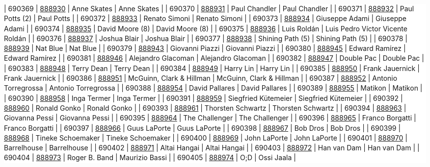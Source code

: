 | 690369 | [888930](https://www.discogs.com/artist/888930) | Anne Skates | Anne Skates |
| 690370 | [888931](https://www.discogs.com/artist/888931) | Paul Chandler | Paul Chandler |
| 690371 | [888932](https://www.discogs.com/artist/888932) | Paul Potts (2) | Paul Potts |
| 690372 | [888933](https://www.discogs.com/artist/888933) | Renato Simoni | Renato Simoni |
| 690373 | [888934](https://www.discogs.com/artist/888934) | Giuseppe Adami | Giuseppe Adami |
| 690374 | [888935](https://www.discogs.com/artist/888935) | David Moore (8) | David Moore (8) |
| 690375 | [888936](https://www.discogs.com/artist/888936) | Luis Roldán | Luis Pedro Víctor Vicente Roldán |
| 690376 | [888937](https://www.discogs.com/artist/888937) | Joshua Blair | Joshua Blair |
| 690377 | [888938](https://www.discogs.com/artist/888938) | Shining Path (5) | Shining Path (5) |
| 690378 | [888939](https://www.discogs.com/artist/888939) | Nat Blue | Nat Blue |
| 690379 | [888943](https://www.discogs.com/artist/888943) | Giovanni Piazzi | Giovanni Piazzi |
| 690380 | [888945](https://www.discogs.com/artist/888945) | Edward Ramírez | Edward Ramírez |
| 690381 | [888946](https://www.discogs.com/artist/888946) | Alejandro Glacoman | Alejandro Glacoman |
| 690382 | [888947](https://www.discogs.com/artist/888947) | Double Pac | Double Pac |
| 690383 | [888948](https://www.discogs.com/artist/888948) | Terry Dean | Terry Dean |
| 690384 | [888949](https://www.discogs.com/artist/888949) | Harry Lin | Harry Lin |
| 690385 | [888950](https://www.discogs.com/artist/888950) | Frank Jauernick | Frank Jauernick |
| 690386 | [888951](https://www.discogs.com/artist/888951) | McGuinn, Clark & Hillman | McGuinn, Clark & Hillman |
| 690387 | [888952](https://www.discogs.com/artist/888952) | Antonio Torregrossa | Antonio Torregrossa |
| 690388 | [888954](https://www.discogs.com/artist/888954) | David Pallares | David Pallares |
| 690389 | [888955](https://www.discogs.com/artist/888955) | Matikon | Matikon |
| 690390 | [888958](https://www.discogs.com/artist/888958) | Inga Termer | Inga Termer |
| 690391 | [888959](https://www.discogs.com/artist/888959) | Siegfried Kütemeier | Siegfried Kütemeier |
| 690392 | [888960](https://www.discogs.com/artist/888960) | Ronald Gonko | Ronald Gonko |
| 690393 | [888961](https://www.discogs.com/artist/888961) | Thorsten Schwartz | Thorsten Schwartz |
| 690394 | [888963](https://www.discogs.com/artist/888963) | Giovanna Pessi | Giovanna Pessi |
| 690395 | [888964](https://www.discogs.com/artist/888964) | The Challenger | The Challenger |
| 690396 | [888965](https://www.discogs.com/artist/888965) | Franco Borgatti | Franco Borgatti |
| 690397 | [888966](https://www.discogs.com/artist/888966) | Guus LaPorte | Guus LaPorte |
| 690398 | [888967](https://www.discogs.com/artist/888967) | Bob Dros | Bob Dros |
| 690399 | [888968](https://www.discogs.com/artist/888968) | Tineke Schoemaker | Tineke Schoemaker |
| 690400 | [888969](https://www.discogs.com/artist/888969) | John LaPorte | John LaPorte |
| 690401 | [888970](https://www.discogs.com/artist/888970) | Barrelhouse | Barrelhouse |
| 690402 | [888971](https://www.discogs.com/artist/888971) | Altai Hangai | Altai Hangai |
| 690403 | [888972](https://www.discogs.com/artist/888972) | Han van Dam | Han van Dam |
| 690404 | [888973](https://www.discogs.com/artist/888973) | Roger B. Band | Maurizio Bassi |
| 690405 | [888974](https://www.discogs.com/artist/888974) | O;D | Ossi Jaala |